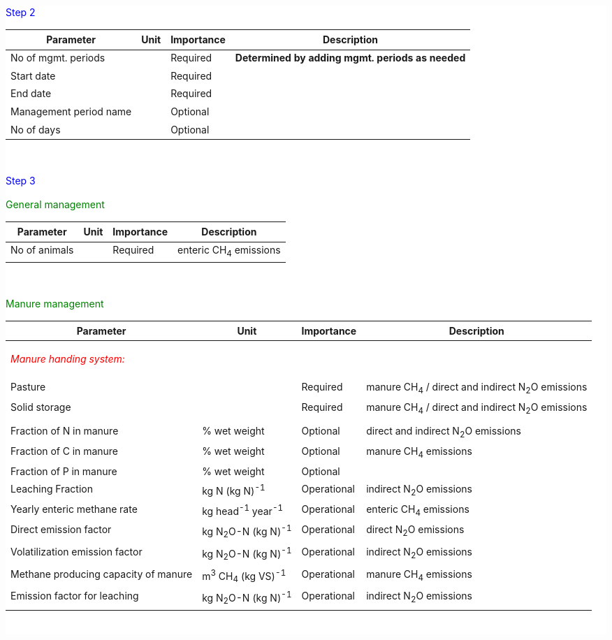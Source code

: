 <body>
<p style = "color:blue">
Step 2
<body>

|Parameter      | Unit      | Importance         | Description                    |
|---------------|-----------|--------------------|--------------------------------|	
|No of mgmt. periods |    |Required |**Determined by adding mgmt. periods as needed**
|Start date |    |Required |    |	
|End date |    |Required	|    |
|Management period name |    |Optional |    |	
|No of days |    |Optional |    |	
</p> 
<br>

<body>
<p style = "color:blue">
Step 3
<body>	
			
<body>
<p style = "color:green">
General management
<body> 	

|Parameter      | Unit      | Importance         | Description                    |
|---------------|-----------|--------------------|--------------------------------|	
|No of animals |    |Required |enteric CH<sub>4</sub> emissions 
</p> 
<br>	

<body>
<p style = "color:green">
Manure management
<body> 

|Parameter      | Unit      | Importance         | Description                    |
|---------------|-----------|--------------------|--------------------------------|
|<p style = "color:red">*Manure handing system:* 
|Pasture |    |Required |manure CH<sub>4</sub> / direct and indirect N<sub>2</sub>O emissions
|Solid storage |    |Required |manure CH<sub>4</sub> / direct and indirect N<sub>2</sub>O emissions 
|    |
|Fraction of N in manure |% wet weight |Optional | 	direct and indirect N<sub>2</sub>O emissions
|Fraction of C in manure |% wet weight |Optional |manure CH<sub>4</sub> emissions
|Fraction of P in manure |% wet weight |Optional |    |	
|Leaching Fraction |kg N (kg N)<sup>-1</sup> |Operational |indirect N<sub>2</sub>O emissions	
|Yearly enteric methane rate |kg head<sup>-1</sup> year<sup>-1</sup> |Operational |enteric CH<sub>4</sub> emissions
|Direct emission factor |kg N<sub>2</sub>O-N (kg N)<sup>-1</sup> |Operational |direct N<sub>2</sub>O emissions
|Volatilization emission factor |kg N<sub>2</sub>O-N (kg N)<sup>-1</sup> |Operational |indirect N<sub>2</sub>O emissions
|Methane producing capacity of manure |m<sup>3</sup> CH<sub>4</sub> (kg VS)<sup>-1</sup> |Operational |manure CH<sub>4</sub> emissions
|Emission factor for leaching |kg N<sub>2</sub>O-N (kg N)<sup>-1</sup> |Operational |indirect N<sub>2</sub>O emissions
</p> 
<br>
